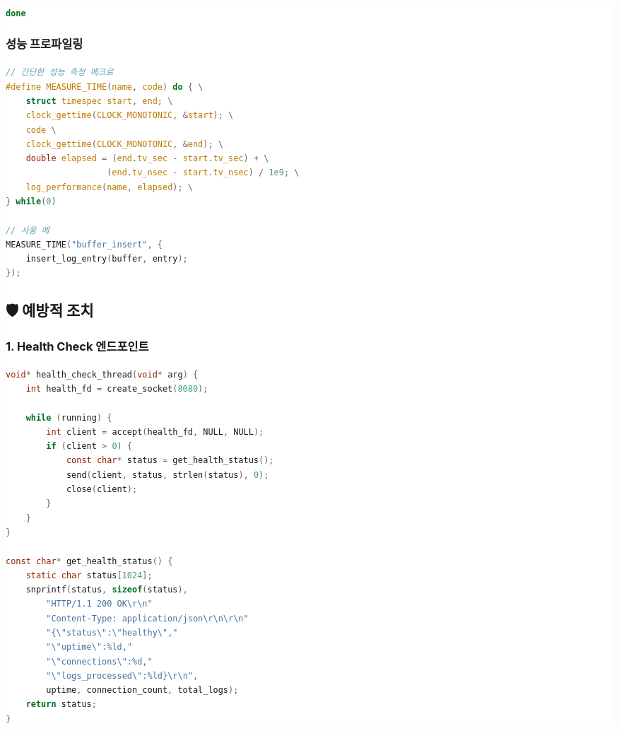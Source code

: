 ```bash
done
```

### 성능 프로파일링

```c
// 간단한 성능 측정 매크로
#define MEASURE_TIME(name, code) do { \
    struct timespec start, end; \
    clock_gettime(CLOCK_MONOTONIC, &start); \
    code \
    clock_gettime(CLOCK_MONOTONIC, &end); \
    double elapsed = (end.tv_sec - start.tv_sec) + \
                    (end.tv_nsec - start.tv_nsec) / 1e9; \
    log_performance(name, elapsed); \
} while(0)

// 사용 예
MEASURE_TIME("buffer_insert", {
    insert_log_entry(buffer, entry);
});
```

## 🛡️ 예방적 조치

### 1. Health Check 엔드포인트
```c
void* health_check_thread(void* arg) {
    int health_fd = create_socket(8080);
    
    while (running) {
        int client = accept(health_fd, NULL, NULL);
        if (client > 0) {
            const char* status = get_health_status();
            send(client, status, strlen(status), 0);
            close(client);
        }
    }
}

const char* get_health_status() {
    static char status[1024];
    snprintf(status, sizeof(status),
        "HTTP/1.1 200 OK\r\n"
        "Content-Type: application/json\r\n\r\n"
        "{\"status\":\"healthy\","
        "\"uptime\":%ld,"
        "\"connections\":%d,"
        "\"logs_processed\":%ld}\r\n",
        uptime, connection_count, total_logs);
    return status;
}
```
